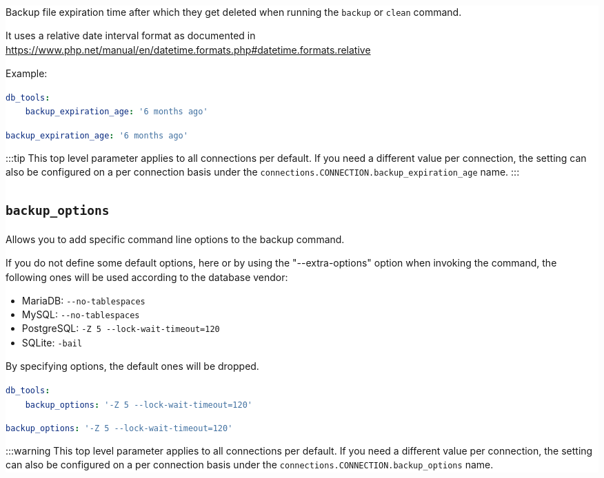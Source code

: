 Backup file expiration time after which they get deleted when running
the `backup` or `clean` command.

It uses a relative date interval format as documented in https://www.php.net/manual/en/datetime.formats.php#datetime.formats.relative

Example:

<div class="symfony">

```yaml
db_tools:
    backup_expiration_age: '6 months ago'
```
</div>
<div class="standalone">

```yaml
backup_expiration_age: '6 months ago'
```

</div>

:::tip
This top level parameter applies to all connections per default.
If you need a different value per connection, the setting can also be configured on a
per connection basis under the `connections.CONNECTION.backup_expiration_age` name.
:::


## `backup_options`

Allows you to add specific command line options to the backup command.

If you do not define some default options, here or by using the "--extra-options" option when
invoking the command, the following ones will be used according to the database vendor:
 - MariaDB: `--no-tablespaces`
 - MySQL: `--no-tablespaces`
 - PostgreSQL: `-Z 5 --lock-wait-timeout=120`
 - SQLite: `-bail`

By specifying options, the default ones will be dropped.

<div class="symfony">

```yaml
db_tools:
    backup_options: '-Z 5 --lock-wait-timeout=120'
```
</div>
<div class="standalone">

```yaml
backup_options: '-Z 5 --lock-wait-timeout=120'
```

</div>

:::warning
This top level parameter applies to all connections per default.
If you need a different value per connection, the setting can also be configured on a
per connection basis under the `connections.CONNECTION.backup_options` name.
